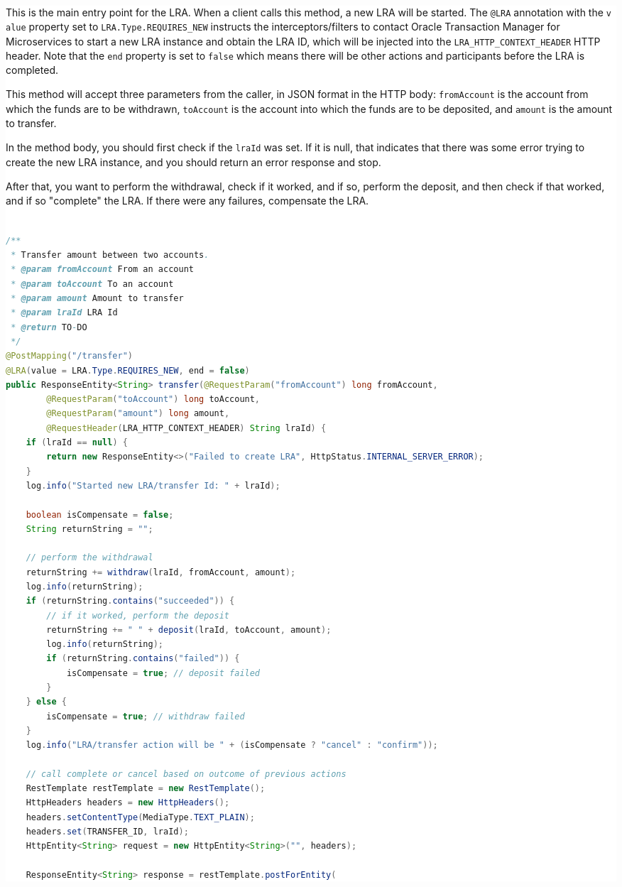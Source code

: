   This is the main entry point for the LRA.  When a client calls this method, a new LRA will be started.  The `@LRA` annotation with the `value` property set to `LRA.Type.REQUIRES_NEW` instructs the interceptors/filters to contact Oracle Transaction Manager for Microservices to start a new LRA instance and obtain the LRA ID, which will be injected into the `LRA_HTTP_CONTEXT_HEADER` HTTP header. Note that the `end` property is set to `false` which means there will be other actions and participants before the LRA is completed.

  This method will accept three parameters from the caller, in JSON format in the HTTP body: `fromAccount` is the account from which the funds are to be withdrawn, `toAccount` is the account into which the funds are to be deposited, and `amount` is the amount to transfer.

  In the method body, you should first check if the `lraId` was set.  If it is null, that indicates that there was some error trying to create the new LRA instance, and you should return an error response and stop.

  After that, you want to perform the withdrawal, check if it worked, and if so, perform the deposit, and then check if that worked, and if so "complete" the LRA.  If there were any failures, compensate the LRA.

```java

/**
 * Transfer amount between two accounts.
 * @param fromAccount From an account
 * @param toAccount To an account
 * @param amount Amount to transfer
 * @param lraId LRA Id
 * @return TO-DO
 */
@PostMapping("/transfer")
@LRA(value = LRA.Type.REQUIRES_NEW, end = false)
public ResponseEntity<String> transfer(@RequestParam("fromAccount") long fromAccount,
        @RequestParam("toAccount") long toAccount,
        @RequestParam("amount") long amount,
        @RequestHeader(LRA_HTTP_CONTEXT_HEADER) String lraId) {
    if (lraId == null) {
        return new ResponseEntity<>("Failed to create LRA", HttpStatus.INTERNAL_SERVER_ERROR);
    }
    log.info("Started new LRA/transfer Id: " + lraId);

    boolean isCompensate = false;
    String returnString = "";

    // perform the withdrawal
    returnString += withdraw(lraId, fromAccount, amount);
    log.info(returnString);
    if (returnString.contains("succeeded")) {
        // if it worked, perform the deposit
        returnString += " " + deposit(lraId, toAccount, amount);
        log.info(returnString);
        if (returnString.contains("failed")) {
            isCompensate = true; // deposit failed
        }
    } else {
        isCompensate = true; // withdraw failed
    }
    log.info("LRA/transfer action will be " + (isCompensate ? "cancel" : "confirm"));

    // call complete or cancel based on outcome of previous actions
    RestTemplate restTemplate = new RestTemplate();
    HttpHeaders headers = new HttpHeaders();
    headers.setContentType(MediaType.TEXT_PLAIN);
    headers.set(TRANSFER_ID, lraId);
    HttpEntity<String> request = new HttpEntity<String>("", headers);

    ResponseEntity<String> response = restTemplate.postForEntity(
```